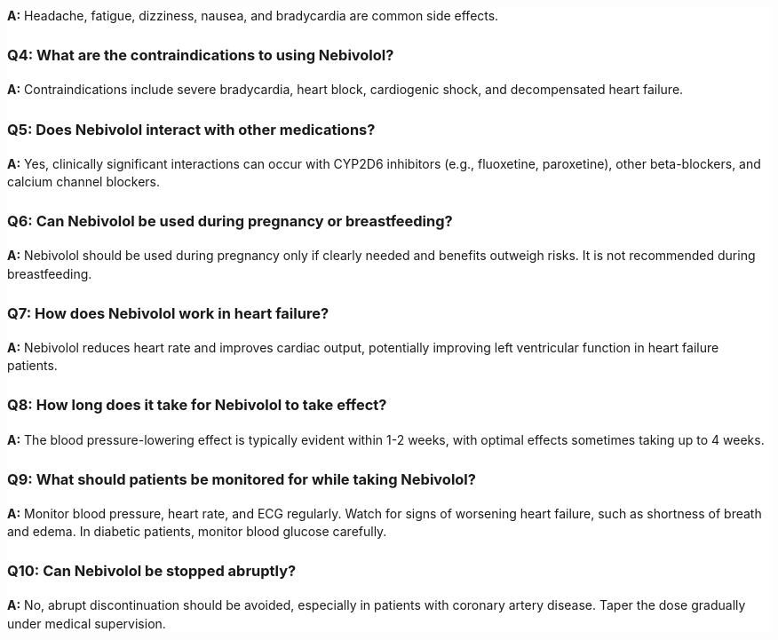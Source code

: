 **A:**  Headache, fatigue, dizziness, nausea, and bradycardia are common side effects.


### **Q4:  What are the contraindications to using Nebivolol?**

**A:** Contraindications include severe bradycardia, heart block, cardiogenic shock, and decompensated heart failure.



### **Q5: Does Nebivolol interact with other medications?**

**A:** Yes, clinically significant interactions can occur with CYP2D6 inhibitors (e.g., fluoxetine, paroxetine), other beta-blockers, and calcium channel blockers.


### **Q6: Can Nebivolol be used during pregnancy or breastfeeding?**

**A:**  Nebivolol should be used during pregnancy only if clearly needed and benefits outweigh risks.  It is not recommended during breastfeeding.


### **Q7:  How does Nebivolol work in heart failure?**

**A:**  Nebivolol reduces heart rate and improves cardiac output, potentially improving left ventricular function in heart failure patients.


### **Q8: How long does it take for Nebivolol to take effect?**

**A:** The blood pressure-lowering effect is typically evident within 1-2 weeks, with optimal effects sometimes taking up to 4 weeks.


### **Q9:  What should patients be monitored for while taking Nebivolol?**

**A:** Monitor blood pressure, heart rate, and ECG regularly.  Watch for signs of worsening heart failure, such as shortness of breath and edema.  In diabetic patients, monitor blood glucose carefully.


### **Q10: Can Nebivolol be stopped abruptly?**

**A:**  No, abrupt discontinuation should be avoided, especially in patients with coronary artery disease.  Taper the dose gradually under medical supervision.


